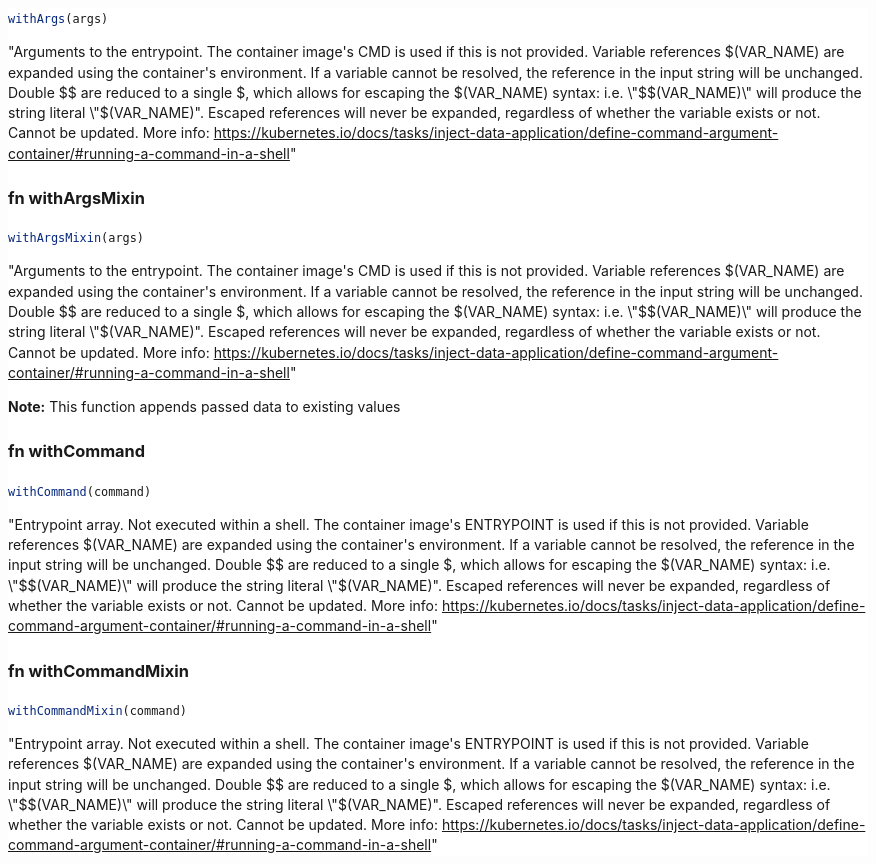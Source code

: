 ```ts
withArgs(args)
```

"Arguments to the entrypoint. The container image's CMD is used if this is not provided. Variable references $(VAR_NAME) are expanded using the container's environment. If a variable cannot be resolved, the reference in the input string will be unchanged. Double $$ are reduced to a single $, which allows for escaping the $(VAR_NAME) syntax: i.e. \"$$(VAR_NAME)\" will produce the string literal \"$(VAR_NAME)\". Escaped references will never be expanded, regardless of whether the variable exists or not. Cannot be updated. More info: https://kubernetes.io/docs/tasks/inject-data-application/define-command-argument-container/#running-a-command-in-a-shell"

### fn withArgsMixin

```ts
withArgsMixin(args)
```

"Arguments to the entrypoint. The container image's CMD is used if this is not provided. Variable references $(VAR_NAME) are expanded using the container's environment. If a variable cannot be resolved, the reference in the input string will be unchanged. Double $$ are reduced to a single $, which allows for escaping the $(VAR_NAME) syntax: i.e. \"$$(VAR_NAME)\" will produce the string literal \"$(VAR_NAME)\". Escaped references will never be expanded, regardless of whether the variable exists or not. Cannot be updated. More info: https://kubernetes.io/docs/tasks/inject-data-application/define-command-argument-container/#running-a-command-in-a-shell"

**Note:** This function appends passed data to existing values

### fn withCommand

```ts
withCommand(command)
```

"Entrypoint array. Not executed within a shell. The container image's ENTRYPOINT is used if this is not provided. Variable references $(VAR_NAME) are expanded using the container's environment. If a variable cannot be resolved, the reference in the input string will be unchanged. Double $$ are reduced to a single $, which allows for escaping the $(VAR_NAME) syntax: i.e. \"$$(VAR_NAME)\" will produce the string literal \"$(VAR_NAME)\". Escaped references will never be expanded, regardless of whether the variable exists or not. Cannot be updated. More info: https://kubernetes.io/docs/tasks/inject-data-application/define-command-argument-container/#running-a-command-in-a-shell"

### fn withCommandMixin

```ts
withCommandMixin(command)
```

"Entrypoint array. Not executed within a shell. The container image's ENTRYPOINT is used if this is not provided. Variable references $(VAR_NAME) are expanded using the container's environment. If a variable cannot be resolved, the reference in the input string will be unchanged. Double $$ are reduced to a single $, which allows for escaping the $(VAR_NAME) syntax: i.e. \"$$(VAR_NAME)\" will produce the string literal \"$(VAR_NAME)\". Escaped references will never be expanded, regardless of whether the variable exists or not. Cannot be updated. More info: https://kubernetes.io/docs/tasks/inject-data-application/define-command-argument-container/#running-a-command-in-a-shell"
